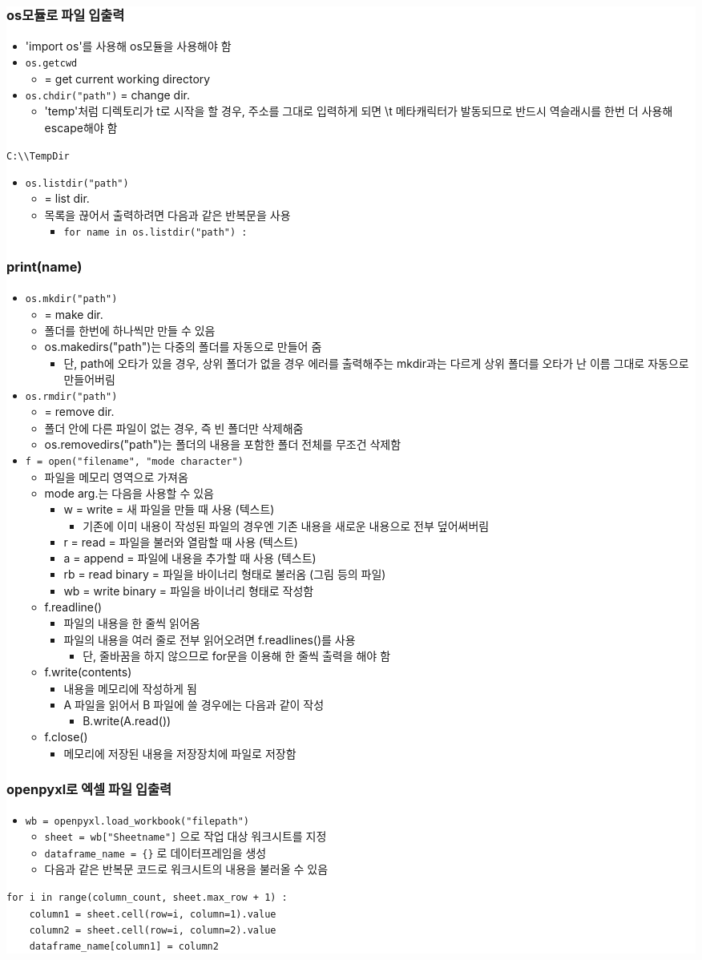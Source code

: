 ### os모듈로 파일 입출력
- 'import os'를 사용해 os모듈을 사용해야 함
- `os.getcwd` 
    - = get current working directory
- `os.chdir("path")` = change dir.
    - 'temp'처럼 디렉토리가 t로 시작을 할 경우, 주소를 그대로 입력하게 되면 \t 메타캐릭터가 발동되므로 반드시 역슬래시를 한번 더 사용해 escape해야 함
```
C:\\TempDir
```
- `os.listdir("path")` 
    - = list dir.
    - 목록을 끊어서 출력하려면 다음과 같은 반복문을 사용
        - `for name in os.listdir("path") :`

### print(name)
- `os.mkdir("path")`
    - = make dir.
    - 폴더를 한번에 하나씩만 만들 수 있음
    - os.makedirs("path")는 다중의 폴더를 자동으로 만들어 줌
        - 단, path에 오타가 있을 경우, 상위 폴더가 없을 경우 에러를 출력해주는 mkdir과는 다르게 상위 폴더를 오타가 난 이름 그대로 자동으로 만들어버림
- `os.rmdir("path")`
    - = remove dir.
    - 폴더 안에 다른 파일이 없는 경우, 즉 빈 폴더만 삭제해줌
    - os.removedirs("path")는 폴더의 내용을 포함한 폴더 전체를 무조건 삭제함
- `f = open("filename", "mode character")`
    - 파일을 메모리 영역으로 가져옴
    - mode arg.는 다음을 사용할 수 있음
        - w = write = 새 파일을 만들 때 사용 (텍스트)
            - 기존에 이미 내용이 작성된 파일의 경우엔 기존 내용을 새로운 내용으로 전부 덮어써버림
        - r = read = 파일을 불러와 열람할 때 사용 (텍스트)
        - a = append = 파일에 내용을 추가할 때 사용 (텍스트)
        - rb = read binary = 파일을 바이너리 형태로 불러옴 (그림 등의 파일)
        - wb = write binary = 파일을 바이너리 형태로 작성함 
    - f.readline()
        - 파일의 내용을 한 줄씩 읽어옴
        - 파일의 내용을 여러 줄로 전부 읽어오려면 f.readlines()를 사용
            - 단, 줄바꿈을 하지 않으므로 for문을 이용해 한 줄씩 출력을 해야 함
    - f.write(contents)
        - 내용을 메모리에 작성하게 됨
        - A 파일을 읽어서 B 파일에 쓸 경우에는 다음과 같이 작성
            - B.write(A.read())
    - f.close()
        - 메모리에 저장된 내용을 저장장치에 파일로 저장함

### openpyxl로 엑셀 파일 입출력 
- `wb = openpyxl.load_workbook("filepath")`
    - `sheet = wb["Sheetname"]` 으로 작업 대상 워크시트를 지정
    - `dataframe_name = {}` 로 데이터프레임을 생성
    - 다음과 같은 반복문 코드로 워크시트의 내용을 불러올 수 있음
```    
for i in range(column_count, sheet.max_row + 1) :
    column1 = sheet.cell(row=i, column=1).value
    column2 = sheet.cell(row=i, column=2).value
    dataframe_name[column1] = column2
```
